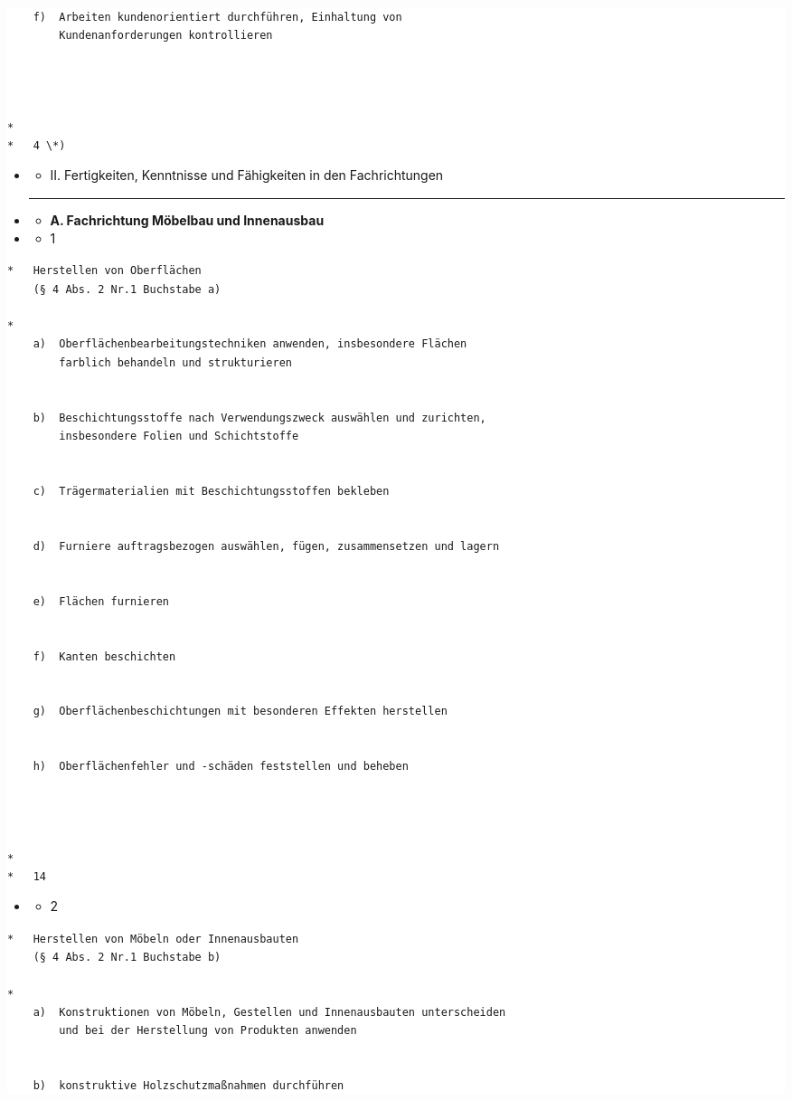 
        f)  Arbeiten kundenorientiert durchführen, Einhaltung von
            Kundenanforderungen kontrollieren




    *
    *   4 \*)


*    *   II. Fertigkeiten, Kenntnisse und Fähigkeiten in den Fachrichtungen
        ****


*    *   **A. Fachrichtung Möbelbau und Innenausbau**


*    *   1

    *   Herstellen von Oberflächen
        (§ 4 Abs. 2 Nr.1 Buchstabe a)

    *
        a)  Oberflächenbearbeitungstechniken anwenden, insbesondere Flächen
            farblich behandeln und strukturieren


        b)  Beschichtungsstoffe nach Verwendungszweck auswählen und zurichten,
            insbesondere Folien und Schichtstoffe


        c)  Trägermaterialien mit Beschichtungsstoffen bekleben


        d)  Furniere auftragsbezogen auswählen, fügen, zusammensetzen und lagern


        e)  Flächen furnieren


        f)  Kanten beschichten


        g)  Oberflächenbeschichtungen mit besonderen Effekten herstellen


        h)  Oberflächenfehler und -schäden feststellen und beheben




    *
    *   14


*    *   2

    *   Herstellen von Möbeln oder Innenausbauten
        (§ 4 Abs. 2 Nr.1 Buchstabe b)

    *
        a)  Konstruktionen von Möbeln, Gestellen und Innenausbauten unterscheiden
            und bei der Herstellung von Produkten anwenden


        b)  konstruktive Holzschutzmaßnahmen durchführen
